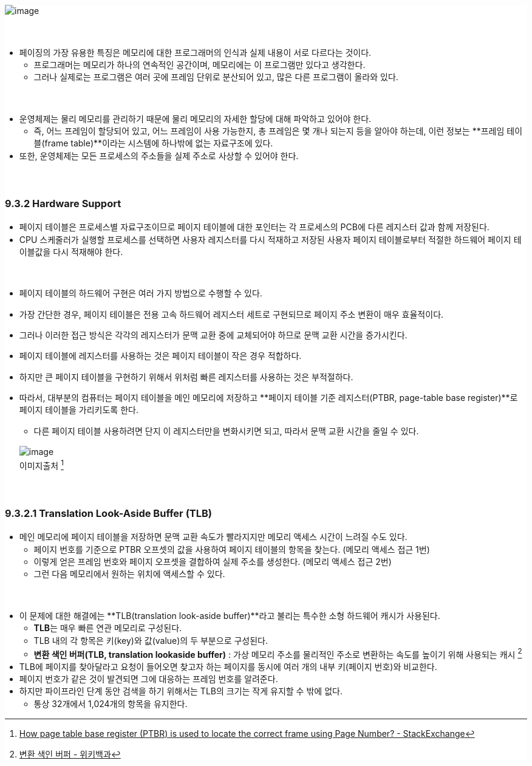 ![image](https://user-images.githubusercontent.com/78655692/189273919-8f493cbc-fc10-44d6-a8b5-f370d07ce3eb.png)

<br>

- 페이징의 가장 유용한 특징은 메모리에 대한 프로그래머의 인식과 실제 내용이 서로 다르다는 것이다.
  - 프로그래머는 메모리가 하나의 연속적인 공간이며, 메모리에는 이 프로그램만 있다고 생각한다.
  - 그러나 실제로는 프로그램은 여러 곳에 프레임 단위로 분산되어 있고, 많은 다른 프로그램이 올라와 있다.

<br>

- 운영체제는 물리 메모리를 관리하기 때문에 물리 메모리의 자세한 할당에 대해 파악하고 있어야 한다.
  - 즉, 어느 프레임이 할당되어 있고, 어느 프레임이 사용 가능한지, 총 프레임은 몇 개나 되는지 등을 알아야 하는데, 이런 정보는 **프레임 테이블(frame table)**이라는 시스템에 하나밖에 없는 자료구조에 있다.
- 또한, 운영체제는 모든 프로세스의 주소들을 실제 주소로 사상할 수 있어야 한다.

<br>

### 9.3.2 Hardware Support

- 페이지 테이블은 프로세스별 자료구조이므로 페이지 테이블에 대한 포인터는 각 프로세스의 PCB에 다른 레지스터 값과 함께 저장된다.
- CPU 스케줄러가 실행할 프로세스를 선택하면 사용자 레지스터를 다시 적재하고 저장된 사용자 페이지 테이블로부터 적절한 하드웨어 페이지 테이블값을 다시 적재해야 한다.

<br>

- 페이지 테이블의 하드웨어 구현은 여러 가지 방법으로 수행할 수 있다.
- 가장 간단한 경우, 페이지 테이블은 전용 고속 하드웨어 레지스터 세트로 구현되므로 페이지 주소 변환이 매우 효율적이다.
- 그러나 이러한 접근 방식은 각각의 레지스터가 문맥 교환 중에 교체되어야 하므로 문맥 교환 시간을 증가시킨다.
- 페이지 테이블에 레지스터를 사용하는 것은 페이지 테이블이 작은 경우 적합하다.
- 하지만 큰 페이지 테이블을 구현하기 위해서 위처럼 빠른 레지스터를 사용하는 것은 부적절하다.
- 따라서, 대부분의 컴퓨터는 페이지 테이블을 메인 메모리에 저장하고 **페이지 테이블 기준 레지스터(PTBR, page-table base register)**로 페이지 테이블을 가리키도록 한다.
  - 다른 페이지 테이블 사용하려면 단지 이 레지스터만을 변화시키면 되고, 따라서 문맥 교환 시간을 줄일 수 있다.

  ![image](https://user-images.githubusercontent.com/78655692/189276665-eca2db24-55b4-4124-9426-aae980e96ca2.png) <br> 이미지출처 [^1]


<br>

### 9.3.2.1 Translation Look-Aside Buffer (TLB)

- 메인 메모리에 페이지 테이블을 저장하면 문맥 교환 속도가 빨라지지만 메모리 액세스 시간이 느려질 수도 있다. 
  - 페이지 번호를 기준으로 PTBR 오프셋의 값을 사용하여 페이지 테이블의 항목을 찾는다. (메모리 액세스 접근 1번)
  - 이렇게 얻은 프레임 번호와 페이지 오프셋을 결합하여 실제 주소를 생성한다. (메모리 액세스 접근 2번)
  - 그런 다음 메모리에서 원하는 위치에 액세스할 수 있다.

<br>

- 이 문제에 대한 해결에는 **TLB(translation look-aside buffer)**라고 불리는 특수한 소형 하드웨어 캐시가 사용된다.
  - **TLB**는 매우 빠른 연관 메모리로 구성된다.
  - TLB 내의 각 항목은 키(key)와 값(value)의 두 부분으로 구성된다.
  - **변환 색인 버퍼(TLB, translation lookaside buffer)** : 가상 메모리 주소를 물리적인 주소로 변환하는 속도를 높이기 위해 사용되는 캐시 [^2]
- TLB에 페이지를 찾아달라고 요청이 들어오면 찾고자 하는 페이지를 동시에 여러 개의 내부 키(페이지 번호)와 비교한다.
- 페이지 번호가 같은 것이 발견되면 그에 대응하는 프레임 번호를 알려준다.
- 하지만 파이프라인 단계 동안 검색을 하기 위해서는 TLB의 크기는 작게 유지할 수 밖에 없다.
  - 통상 32개에서 1,024개의 항목을 유지한다.


[^1]: [How page table base register (PTBR) is used to locate the correct frame using Page Number? - StackExchange](https://cs.stackexchange.com/questions/135548/how-page-table-base-register-ptbr-is-used-to-locate-the-correct-frame-using-pa)
[^2]: [변환 색인 버퍼 - 위키백과](https://ko.wikipedia.org/wiki/%EB%B3%80%ED%99%98_%EC%83%89%EC%9D%B8_%EB%B2%84%ED%8D%BC)
